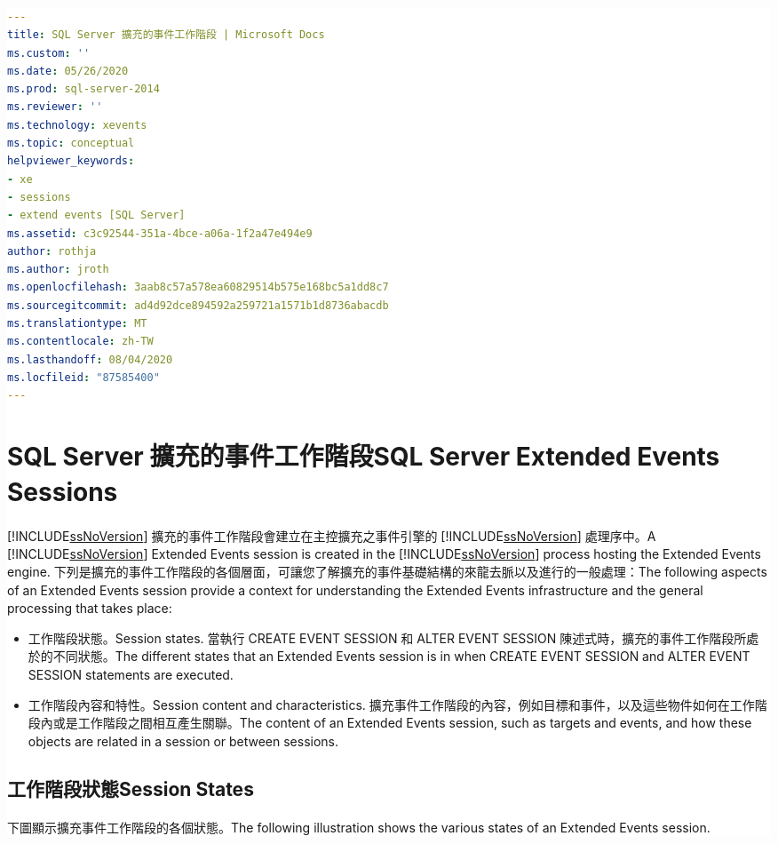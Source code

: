 ```yaml
---
title: SQL Server 擴充的事件工作階段 | Microsoft Docs
ms.custom: ''
ms.date: 05/26/2020
ms.prod: sql-server-2014
ms.reviewer: ''
ms.technology: xevents
ms.topic: conceptual
helpviewer_keywords:
- xe
- sessions
- extend events [SQL Server]
ms.assetid: c3c92544-351a-4bce-a06a-1f2a47e494e9
author: rothja
ms.author: jroth
ms.openlocfilehash: 3aab8c57a578ea60829514b575e168bc5a1dd8c7
ms.sourcegitcommit: ad4d92dce894592a259721a1571b1d8736abacdb
ms.translationtype: MT
ms.contentlocale: zh-TW
ms.lasthandoff: 08/04/2020
ms.locfileid: "87585400"
---
```

# <a name="sql-server-extended-events-sessions"></a><span data-ttu-id="25c59-102">SQL Server 擴充的事件工作階段</span><span class="sxs-lookup"><span data-stu-id="25c59-102">SQL Server Extended Events Sessions</span></span>
  <span data-ttu-id="25c59-103">[!INCLUDE[ssNoVersion](../../../includes/ssnoversion-md.md)] 擴充的事件工作階段會建立在主控擴充之事件引擎的 [!INCLUDE[ssNoVersion](../../../includes/ssnoversion-md.md)] 處理序中。</span><span class="sxs-lookup"><span data-stu-id="25c59-103">A [!INCLUDE[ssNoVersion](../../../includes/ssnoversion-md.md)] Extended Events session is created in the [!INCLUDE[ssNoVersion](../../../includes/ssnoversion-md.md)] process hosting the Extended Events engine.</span></span> <span data-ttu-id="25c59-104">下列是擴充的事件工作階段的各個層面，可讓您了解擴充的事件基礎結構的來龍去脈以及進行的一般處理：</span><span class="sxs-lookup"><span data-stu-id="25c59-104">The following aspects of an Extended Events session provide a context for understanding the Extended Events infrastructure and the general processing that takes place:</span></span>  
  
-   <span data-ttu-id="25c59-105">工作階段狀態。</span><span class="sxs-lookup"><span data-stu-id="25c59-105">Session states.</span></span> <span data-ttu-id="25c59-106">當執行 CREATE EVENT SESSION 和 ALTER EVENT SESSION 陳述式時，擴充的事件工作階段所處於的不同狀態。</span><span class="sxs-lookup"><span data-stu-id="25c59-106">The different states that an Extended Events session is in when CREATE EVENT SESSION and ALTER EVENT SESSION statements are executed.</span></span>  
  
-   <span data-ttu-id="25c59-107">工作階段內容和特性。</span><span class="sxs-lookup"><span data-stu-id="25c59-107">Session content and characteristics.</span></span> <span data-ttu-id="25c59-108">擴充事件工作階段的內容，例如目標和事件，以及這些物件如何在工作階段內或是工作階段之間相互產生關聯。</span><span class="sxs-lookup"><span data-stu-id="25c59-108">The content of an Extended Events session, such as targets and events, and how these objects are related in a session or between sessions.</span></span>  
  
## <a name="session-states"></a><span data-ttu-id="25c59-109">工作階段狀態</span><span class="sxs-lookup"><span data-stu-id="25c59-109">Session States</span></span>  
 <span data-ttu-id="25c59-110">下圖顯示擴充事件工作階段的各個狀態。</span><span class="sxs-lookup"><span data-stu-id="25c59-110">The following illustration shows the various states of an Extended Events session.</span></span>  

